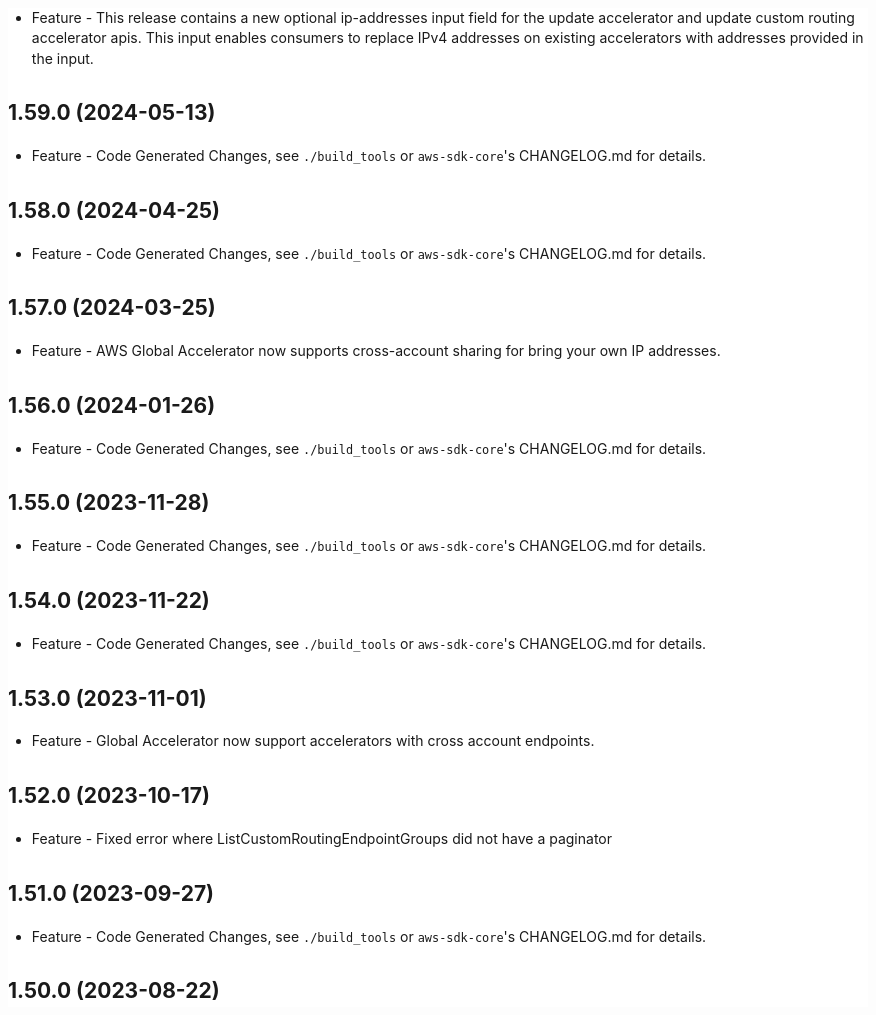 * Feature - This release contains a new optional ip-addresses input field for the update accelerator and update custom routing accelerator apis. This input enables consumers to replace IPv4 addresses on existing accelerators with addresses provided in the input.

1.59.0 (2024-05-13)
------------------

* Feature - Code Generated Changes, see `./build_tools` or `aws-sdk-core`'s CHANGELOG.md for details.

1.58.0 (2024-04-25)
------------------

* Feature - Code Generated Changes, see `./build_tools` or `aws-sdk-core`'s CHANGELOG.md for details.

1.57.0 (2024-03-25)
------------------

* Feature - AWS Global Accelerator now supports cross-account sharing for bring your own IP addresses.

1.56.0 (2024-01-26)
------------------

* Feature - Code Generated Changes, see `./build_tools` or `aws-sdk-core`'s CHANGELOG.md for details.

1.55.0 (2023-11-28)
------------------

* Feature - Code Generated Changes, see `./build_tools` or `aws-sdk-core`'s CHANGELOG.md for details.

1.54.0 (2023-11-22)
------------------

* Feature - Code Generated Changes, see `./build_tools` or `aws-sdk-core`'s CHANGELOG.md for details.

1.53.0 (2023-11-01)
------------------

* Feature - Global Accelerator now support accelerators with cross account endpoints.

1.52.0 (2023-10-17)
------------------

* Feature - Fixed error where ListCustomRoutingEndpointGroups did not have a paginator

1.51.0 (2023-09-27)
------------------

* Feature - Code Generated Changes, see `./build_tools` or `aws-sdk-core`'s CHANGELOG.md for details.

1.50.0 (2023-08-22)
------------------
